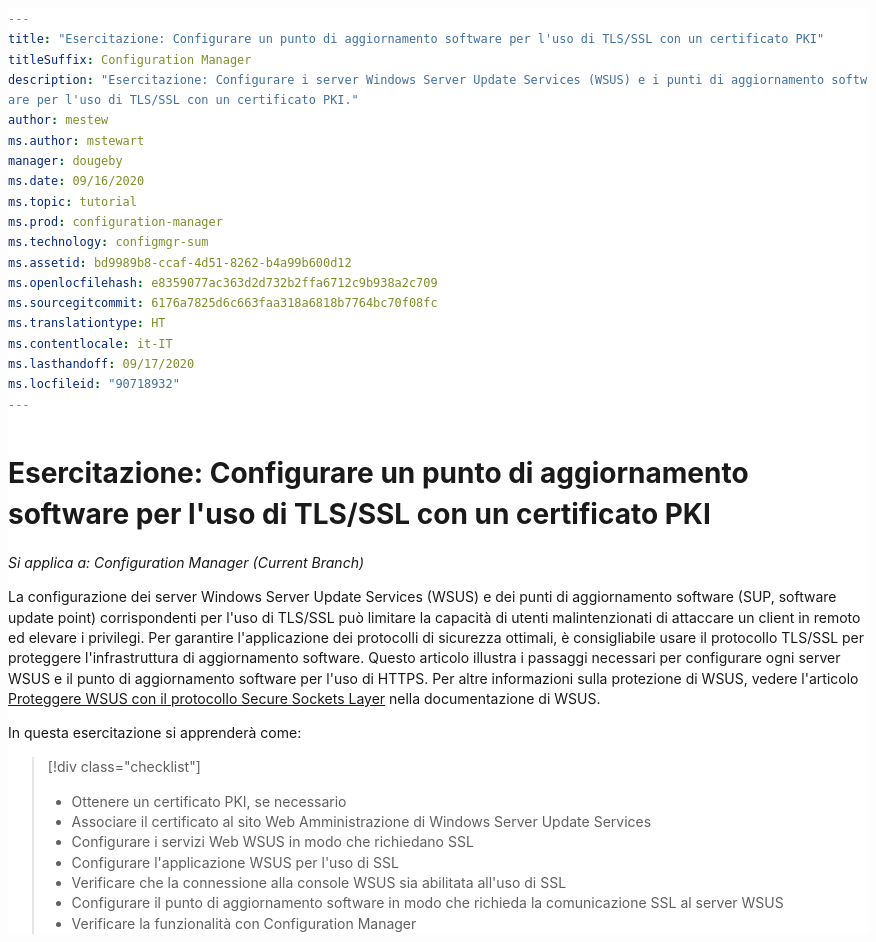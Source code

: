 ```yaml
---
title: "Esercitazione: Configurare un punto di aggiornamento software per l'uso di TLS/SSL con un certificato PKI"
titleSuffix: Configuration Manager
description: "Esercitazione: Configurare i server Windows Server Update Services (WSUS) e i punti di aggiornamento software per l'uso di TLS/SSL con un certificato PKI."
author: mestew
ms.author: mstewart
manager: dougeby
ms.date: 09/16/2020
ms.topic: tutorial
ms.prod: configuration-manager
ms.technology: configmgr-sum
ms.assetid: bd9989b8-ccaf-4d51-8262-b4a99b600d12
ms.openlocfilehash: e8359077ac363d2d732b2ffa6712c9b938a2c709
ms.sourcegitcommit: 6176a7825d6c663faa318a6818b7764bc70f08fc
ms.translationtype: HT
ms.contentlocale: it-IT
ms.lasthandoff: 09/17/2020
ms.locfileid: "90718932"
---
```

# <a name="tutorial-configure-a-software-update-point-to-use-tlsssl-with-a-pki-certificate"></a>Esercitazione: Configurare un punto di aggiornamento software per l'uso di TLS/SSL con un certificato PKI

*Si applica a: Configuration Manager (Current Branch)*

La configurazione dei server Windows Server Update Services (WSUS) e dei punti di aggiornamento software (SUP, software update point) corrispondenti per l'uso di TLS/SSL può limitare la capacità di utenti malintenzionati di attaccare un client in remoto ed elevare i privilegi. Per garantire l'applicazione dei protocolli di sicurezza ottimali, è consigliabile usare il protocollo TLS/SSL per proteggere l'infrastruttura di aggiornamento software. Questo articolo illustra i passaggi necessari per configurare ogni server WSUS e il punto di aggiornamento software per l'uso di HTTPS. Per altre informazioni sulla protezione di WSUS, vedere l'articolo [Proteggere WSUS con il protocollo Secure Sockets Layer](/windows-server/administration/windows-server-update-services/deploy/2-configure-wsus#25-secure-wsus-with-the-secure-sockets-layer-protocol) nella documentazione di WSUS.

In questa esercitazione si apprenderà come:
> [!div class="checklist"]
> * Ottenere un certificato PKI, se necessario
> * Associare il certificato al sito Web Amministrazione di Windows Server Update Services
> * Configurare i servizi Web WSUS in modo che richiedano SSL
> * Configurare l'applicazione WSUS per l'uso di SSL
> * Verificare che la connessione alla console WSUS sia abilitata all'uso di SSL
> * Configurare il punto di aggiornamento software in modo che richieda la comunicazione SSL al server WSUS
> * Verificare la funzionalità con Configuration Manager
